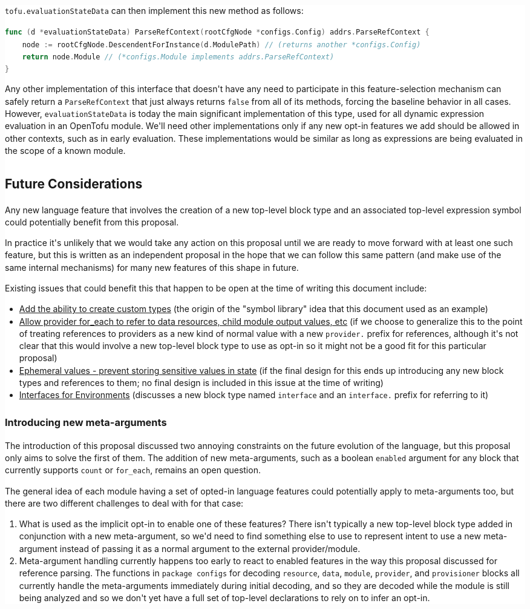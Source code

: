 `tofu.evaluationStateData` can then implement this new method as follows:

```go
func (d *evaluationStateData) ParseRefContext(rootCfgNode *configs.Config) addrs.ParseRefContext {
    node := rootCfgNode.DescendentForInstance(d.ModulePath) // (returns another *configs.Config)
    return node.Module // (*configs.Module implements addrs.ParseRefContext)
}
```

Any other implementation of this interface that doesn't have any need to participate in this feature-selection mechanism can safely return a `ParseRefContext` that just always returns `false` from all of its methods, forcing the baseline behavior in all cases. However, `evaluationStateData` is today the main significant implementation of this type, used for all dynamic expression evaluation in an OpenTofu module. We'll need other implementations only if any new opt-in features we add should be allowed in other contexts, such as in early evaluation. These implementations would be similar as long as expressions are being evaluated in the scope of a known module.

## Future Considerations

Any new language feature that involves the creation of a new top-level block type and an associated top-level expression symbol could potentially benefit from this proposal.

In practice it's unlikely that we would take any action on this proposal until we are ready to move forward with at least one such feature, but this is written as an independent proposal in the hope that we can follow this same pattern (and make use of the same internal mechanisms) for many new features of this shape in future.

Existing issues that could benefit this that happen to be open at the time of writing this document include:

- [Add the ability to create custom types](https://github.com/opentofu/opentofu/issues/1962) (the origin of the "symbol library" idea that this document used as an example)
- [Allow provider for_each to refer to data resources, child module output values, etc](https://github.com/opentofu/opentofu/issues/2155) (if we choose to generalize this to the point of treating references to providers as a new kind of normal value with a new `provider.` prefix for references, although it's not clear that this would involve a new top-level block type to use as opt-in so it might not be a good fit for this particular proposal)
- [Ephemeral values - prevent storing sensitive values in state](https://github.com/opentofu/opentofu/issues/1996) (if the final design for this ends up introducing any new block types and references to them; no final design is included in this issue at the time of writing)
- [Interfaces for Environments](https://github.com/opentofu/opentofu/issues/949) (discusses a new block type named `interface` and an `interface.` prefix for referring to it)

### Introducing new meta-arguments

The introduction of this proposal discussed two annoying constraints on the future evolution of the language, but this proposal only aims to solve the first of them. The addition of new meta-arguments, such as a boolean `enabled` argument for any block that currently supports `count` or `for_each`, remains an open question.

The general idea of each module having a set of opted-in language features could potentially apply to meta-arguments too, but there are two different challenges to deal with for that case:

1. What is used as the implicit opt-in to enable one of these features? There isn't typically a new top-level block type added in conjunction with a new meta-argument, so we'd need to find something else to use to represent intent to use a new meta-argument instead of passing it as a normal argument to the external provider/module.
2. Meta-argument handling currently happens too early to react to enabled features in the way this proposal discussed for reference parsing. The functions in `package configs` for decoding `resource`, `data`, `module`, `provider`, and `provisioner` blocks all currently handle the meta-arguments immediately during initial decoding, and so they are decoded while the module is still being analyzed and so we don't yet have a full set of top-level declarations to rely on to infer an opt-in.
